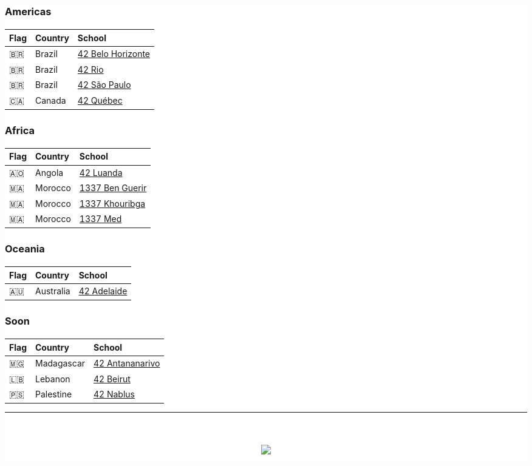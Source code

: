 ### **Americas**

| Flag | Country | School |
| :--- | :------ | :----- |
| 🇧🇷 | Brazil | [42 Belo Horizonte](https://www.42bh.org.br) |
| 🇧🇷 | Brazil | [42 Rio](https://42.rio) |
| 🇧🇷 | Brazil | [42 São Paulo](https://www.42sp.org.br) |
| 🇨🇦 | Canada | [42 Québec](https://42quebec.com) |

### **Africa**

| Flag | Country | School |
| :--- | :------ | :----- |
| 🇦🇴 | Angola | [42 Luanda](www.42luanda.com) |
| 🇲🇦 | Morocco | [1337 Ben Guerir](https://1337.ma/en/campuses) |
| 🇲🇦 | Morocco | [1337 Khouribga](https://1337.ma/en/campuses) |
| 🇲🇦 | Morocco | [1337 Med](https://1337.ma/en/campuses) |

### **Oceania**

| Flag | Country | School |
| :--- | :------ | :----- |
| 🇦🇺 | Australia | [42 Adelaide](https://www.42adel.org.au) |

### **Soon**

| Flag | Country | School |
| :--- | :------ | :----- |
| 🇲🇬 | Madagascar | [42 Antananarivo](https://www.42network.org/campuses/42-antananarivo) |
| 🇱🇧 | Lebanon | [42 Beirut](https://www.42network.org/campuses/42-beirut) |
| 🇵🇸 | Palestine | [42 Nablus](https://www.42network.org/campuses/42-nablus) |

- - - -

<h1 align="center">
  <img src="https://github.com/jotavare/jotavare/blob/main/42/banners/resources/github_resources_banner_miscellaneous.png">
</h1>


